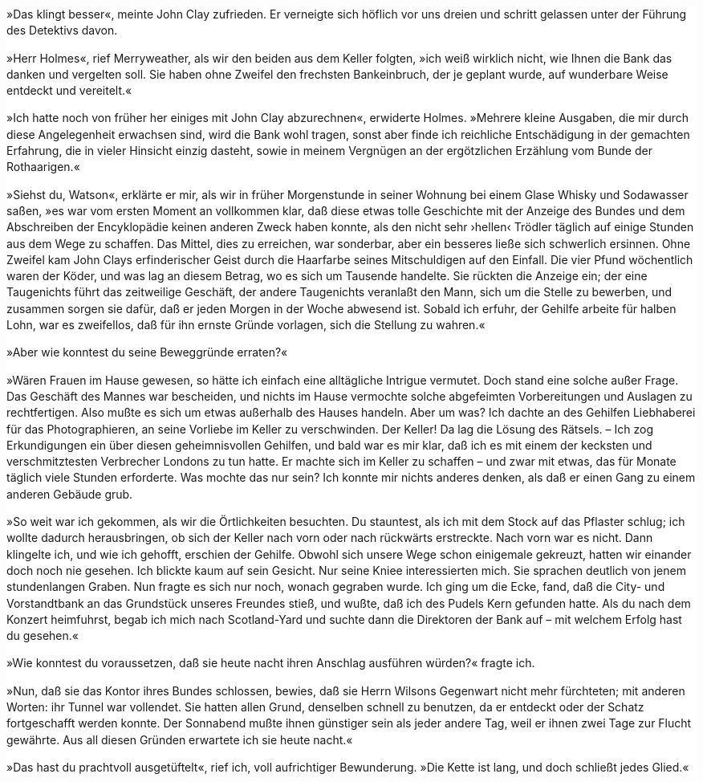 »Das klingt besser«, meinte John Clay zufrieden. Er verneigte sich höflich vor uns dreien und schritt gelassen unter der Führung des Detektivs davon.

»Herr Holmes«, rief Merryweather, als wir den beiden aus dem Keller folgten, »ich weiß wirklich nicht, wie Ihnen die Bank das danken und vergelten soll. Sie haben ohne Zweifel den frechsten Bankeinbruch, der je geplant wurde, auf wunderbare Weise entdeckt und vereitelt.«

»Ich hatte noch von früher her einiges mit John Clay abzurechnen«, erwiderte Holmes. »Mehrere kleine Ausgaben, die mir durch diese Angelegenheit erwachsen sind, wird die Bank wohl tragen, sonst aber finde ich reichliche Entschädigung in der gemachten Erfahrung, die in vieler Hinsicht einzig dasteht, sowie in meinem Vergnügen an der ergötzlichen Erzählung vom Bunde der Rothaarigen.«

»Siehst du, Watson«, erklärte er mir, als wir in früher Morgenstunde in seiner Wohnung bei einem Glase Whisky und Sodawasser saßen, »es war vom ersten Moment an vollkommen klar, daß diese etwas tolle Geschichte mit der Anzeige des Bundes und dem Abschreiben der Encyklopädie keinen anderen Zweck haben konnte, als den nicht sehr ›hellen‹ Trödler täglich auf einige Stunden aus dem Wege zu schaffen. Das Mittel, dies zu erreichen, war sonderbar, aber ein besseres ließe sich schwerlich ersinnen. Ohne Zweifel kam John Clays erfinderischer Geist durch die Haarfarbe seines Mitschuldigen auf den Einfall. Die vier Pfund wöchentlich waren der Köder, und was lag an diesem Betrag, wo es sich um Tausende handelte. Sie rückten die Anzeige ein; der eine Taugenichts führt das zeitweilige Geschäft, der andere Taugenichts veranlaßt den Mann, sich um die Stelle zu bewerben, und zusammen sorgen sie dafür, daß er jeden Morgen in der Woche abwesend ist. Sobald ich erfuhr, der Gehilfe arbeite für halben Lohn, war es zweifellos, daß für ihn ernste Gründe vorlagen, sich die Stellung zu wahren.«

»Aber wie konntest du seine Beweggründe erraten?«

»Wären Frauen im Hause gewesen, so hätte ich einfach eine alltägliche Intrigue vermutet. Doch stand eine solche außer Frage. Das Geschäft des Mannes war bescheiden, und nichts im Hause vermochte solche abgefeimten Vorbereitungen und Auslagen zu rechtfertigen. Also mußte es sich um etwas außerhalb des Hauses handeln. Aber um was? Ich dachte an des Gehilfen Liebhaberei für das Photographieren, an seine Vorliebe im Keller zu verschwinden. Der Keller! Da lag die Lösung des Rätsels. – Ich zog Erkundigungen ein über diesen geheimnisvollen Gehilfen, und bald war es mir klar, daß ich es mit einem der kecksten und verschmitztesten Verbrecher Londons zu tun hatte. Er machte sich im Keller zu schaffen – und zwar mit etwas, das für Monate täglich viele Stunden erforderte. Was mochte das nur sein? Ich konnte mir nichts anderes denken, als daß er einen Gang zu einem anderen Gebäude grub.

»So weit war ich gekommen, als wir die Örtlichkeiten besuchten. Du stauntest, als ich mit dem Stock auf das Pflaster schlug; ich wollte dadurch herausbringen, ob sich der Keller nach vorn oder nach rückwärts erstreckte. Nach vorn war es nicht. Dann klingelte ich, und wie ich gehofft, erschien der Gehilfe. Obwohl sich unsere Wege schon einigemale gekreuzt, hatten wir einander doch noch nie gesehen. Ich blickte kaum auf sein Gesicht. Nur seine Kniee interessierten mich. Sie sprachen deutlich von jenem stundenlangen Graben. Nun fragte es sich nur noch, wonach gegraben wurde. Ich ging um die Ecke, fand, daß die City- und Vorstandtbank an das Grundstück unseres Freundes stieß, und wußte, daß ich des Pudels Kern gefunden hatte. Als du nach dem Konzert heimfuhrst, begab ich mich nach Scotland-Yard und suchte dann die Direktoren der Bank auf – mit welchem Erfolg hast du gesehen.«

»Wie konntest du voraussetzen, daß sie heute nacht ihren Anschlag ausführen würden?« fragte ich.

»Nun, daß sie das Kontor ihres Bundes schlossen, bewies, daß sie Herrn Wilsons Gegenwart nicht mehr fürchteten; mit anderen Worten: ihr Tunnel war vollendet. Sie hatten allen Grund, denselben schnell zu benutzen, da er entdeckt oder der Schatz fortgeschafft werden konnte. Der Sonnabend mußte ihnen günstiger sein als jeder andere Tag, weil er ihnen zwei Tage zur Flucht gewährte. Aus all diesen Gründen erwartete ich sie heute nacht.«

»Das hast du prachtvoll ausgetüftelt«, rief ich, voll aufrichtiger Bewunderung. »Die Kette ist lang, und doch schließt jedes Glied.«

